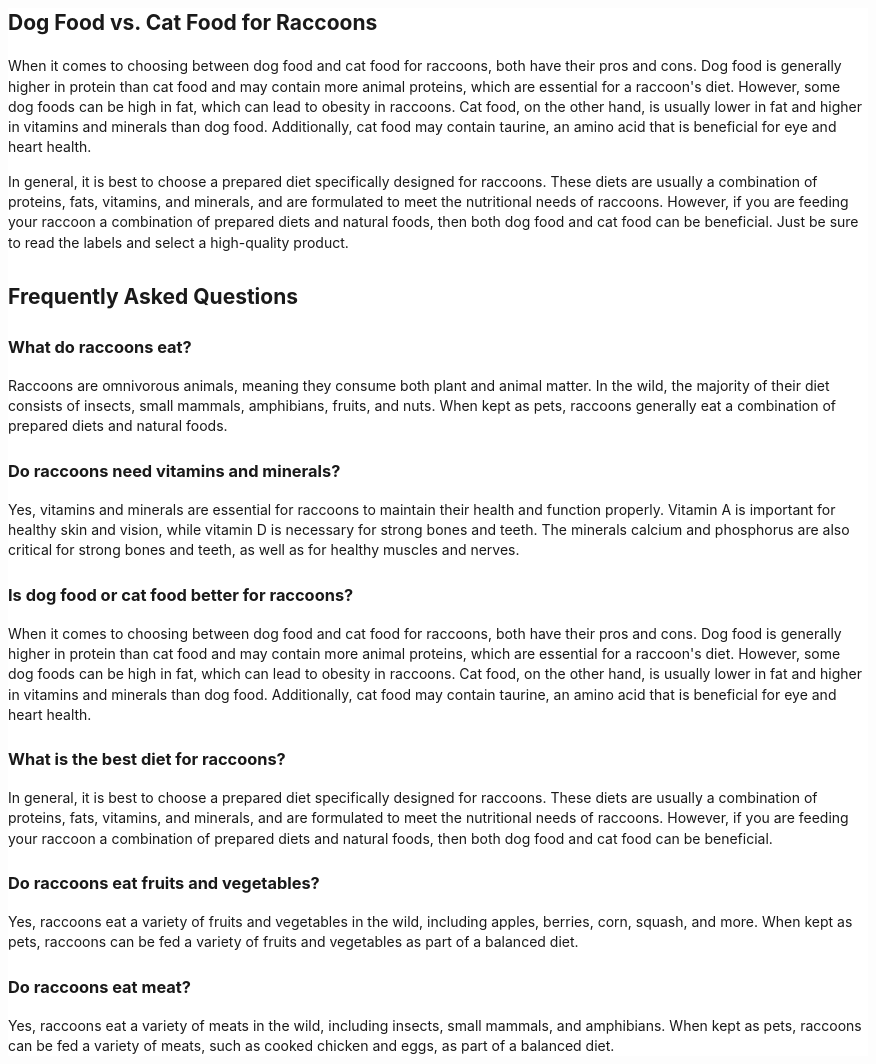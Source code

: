 <h2>Dog Food vs. Cat Food for Raccoons</h2>

<p>When it comes to choosing between dog food and cat food for raccoons, both have their pros and cons. Dog food is generally higher in protein than cat food and may contain more animal proteins, which are essential for a raccoon's diet. However, some dog foods can be high in fat, which can lead to obesity in raccoons. Cat food, on the other hand, is usually lower in fat and higher in vitamins and minerals than dog food. Additionally, cat food may contain taurine, an amino acid that is beneficial for eye and heart health.</p>

<p>In general, it is best to choose a prepared diet specifically designed for raccoons. These diets are usually a combination of proteins, fats, vitamins, and minerals, and are formulated to meet the nutritional needs of raccoons. However, if you are feeding your raccoon a combination of prepared diets and natural foods, then both dog food and cat food can be beneficial. Just be sure to read the labels and select a high-quality product.</p>

<h2>Frequently Asked Questions</h2>

<h3>What do raccoons eat?</h3>

<p>Raccoons are omnivorous animals, meaning they consume both plant and animal matter. In the wild, the majority of their diet consists of insects, small mammals, amphibians, fruits, and nuts. When kept as pets, raccoons generally eat a combination of prepared diets and natural foods.</p>

<h3>Do raccoons need vitamins and minerals?</h3>

<p>Yes, vitamins and minerals are essential for raccoons to maintain their health and function properly. Vitamin A is important for healthy skin and vision, while vitamin D is necessary for strong bones and teeth. The minerals calcium and phosphorus are also critical for strong bones and teeth, as well as for healthy muscles and nerves.</p>

<h3>Is dog food or cat food better for raccoons?</h3>

<p>When it comes to choosing between dog food and cat food for raccoons, both have their pros and cons. Dog food is generally higher in protein than cat food and may contain more animal proteins, which are essential for a raccoon's diet. However, some dog foods can be high in fat, which can lead to obesity in raccoons. Cat food, on the other hand, is usually lower in fat and higher in vitamins and minerals than dog food. Additionally, cat food may contain taurine, an amino acid that is beneficial for eye and heart health.</p>

<h3>What is the best diet for raccoons?</h3>

<p>In general, it is best to choose a prepared diet specifically designed for raccoons. These diets are usually a combination of proteins, fats, vitamins, and minerals, and are formulated to meet the nutritional needs of raccoons. However, if you are feeding your raccoon a combination of prepared diets and natural foods, then both dog food and cat food can be beneficial.</p>

<h3>Do raccoons eat fruits and vegetables?</h3>

<p>Yes, raccoons eat a variety of fruits and vegetables in the wild, including apples, berries, corn, squash, and more. When kept as pets, raccoons can be fed a variety of fruits and vegetables as part of a balanced diet.</p>

<h3>Do raccoons eat meat?</h3>

<p>Yes, raccoons eat a variety of meats in the wild, including insects, small mammals, and amphibians. When kept as pets, raccoons can be fed a variety of meats, such as cooked chicken and eggs, as part of a balanced diet.</p>
